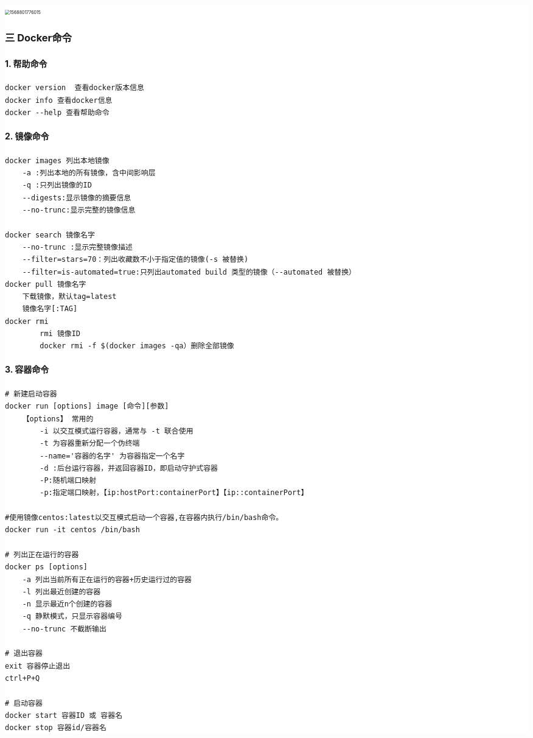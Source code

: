 <img src="C:\Users\admin\AppData\Roaming\Typora\typora-user-images\1568801776015.png" alt="1568801776015" style="zoom:50%;" />



### 三 Docker命令

#### 1. 帮助命令

```shell
docker version  查看docker版本信息
docker info 查看docker信息
docker --help 查看帮助命令
```

#### 2. 镜像命令

```shell
docker images 列出本地镜像
	-a :列出本地的所有镜像，含中间影响层
	-q :只列出镜像的ID
	--digests:显示镜像的摘要信息
	--no-trunc:显示完整的镜像信息
	
docker search 镜像名字
	--no-trunc :显示完整镜像描述
	--filter=stars=70：列出收藏数不小于指定值的镜像(-s 被替换)
	--filter=is-automated=true:只列出automated build 类型的镜像（--automated 被替换）
docker pull 镜像名字
	下载镜像，默认tag=latest
	镜像名字[:TAG]
docker rmi 
		rmi 镜像ID
		docker rmi -f $(docker images -qa）删除全部镜像
```

#### 3. 容器命令

```shell
# 新建启动容器
docker run [options] image [命令][参数] 
	【options】 常用的
		-i 以交互模式运行容器，通常与 -t 联合使用
		-t 为容器重新分配一个伪终端
		--name='容器的名字' 为容器指定一个名字
		-d :后台运行容器，并返回容器ID，即启动守护式容器
		-P:随机端口映射
		-p:指定端口映射，【ip:hostPort:containerPort】【ip::containerPort】

#使用镜像centos:latest以交互模式启动一个容器,在容器内执行/bin/bash命令。
docker run -it centos /bin/bash 			

# 列出正在运行的容器
docker ps [options]
	-a 列出当前所有正在运行的容器+历史运行过的容器
	-l 列出最近创建的容器
	-n 显示最近n个创建的容器
	-q 静默模式，只显示容器编号
	--no-trunc 不截断输出

# 退出容器
exit 容器停止退出
ctrl+P+Q 

# 启动容器
docker start 容器ID 或 容器名
docker stop 容器id/容器名
```
